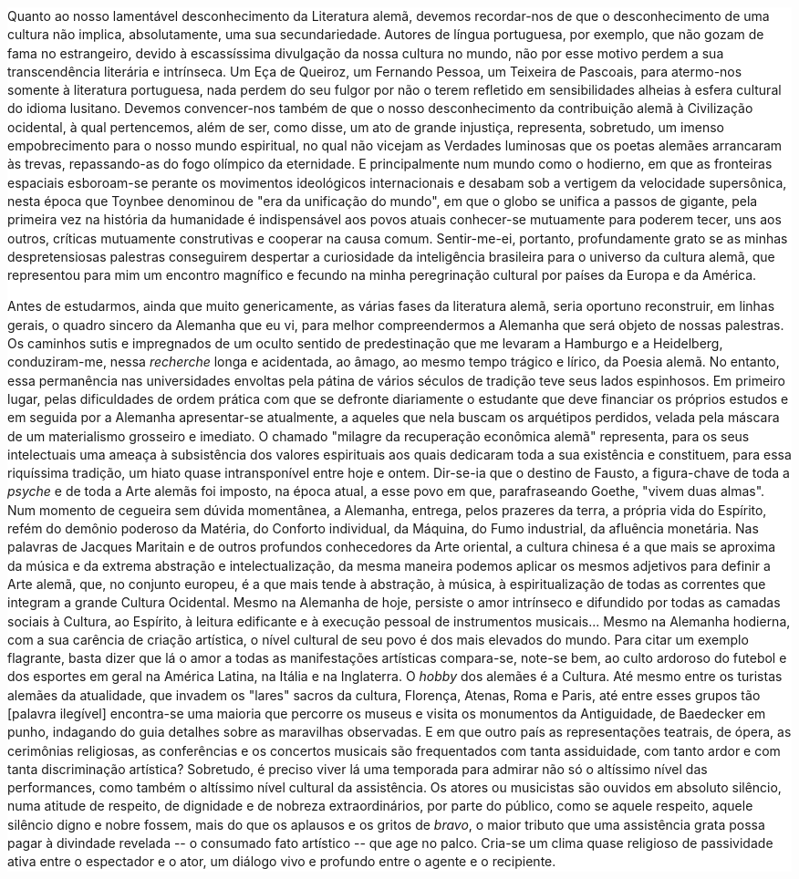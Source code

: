 Quanto ao nosso lamentável desconhecimento da Literatura alemã, devemos recordar-nos de que o desconhecimento de uma cultura não implica, absolutamente, uma sua secundariedade. Autores de língua portuguesa, por exemplo, que não gozam de fama no estrangeiro, devido à escassíssima divulgação da nossa cultura no mundo, não por esse motivo perdem a sua transcendência literária e intrínseca. Um Eça de Queiroz, um Fernando Pessoa, um Teixeira de Pascoais, para atermo-nos somente à literatura portuguesa, nada perdem do seu fulgor por não o terem refletido em sensibilidades alheias à esfera cultural do idioma lusitano. Devemos convencer-nos também de que o nosso desconhecimento da contribuição alemã à Civilização ocidental, à qual pertencemos, além de ser, como disse, um ato de grande injustiça, representa, sobretudo, um imenso empobrecimento para o nosso mundo espiritual, no qual não vicejam as Verdades luminosas que os poetas alemães arrancaram às trevas, repassando-as do fogo olímpico da eternidade. E principalmente num mundo como o hodierno, em que as fronteiras espaciais esboroam-se perante os movimentos ideológicos internacionais e desabam sob a vertigem da velocidade supersônica, nesta época que Toynbee denominou de "era da unificação do mundo", em que o globo se unifica a passos de gigante, pela primeira vez na história da humanidade é indispensável aos povos atuais conhecer-se mutuamente para poderem tecer, uns aos outros, críticas mutuamente construtivas e cooperar na causa comum. Sentir-me-ei, portanto, profundamente grato se as minhas despretensiosas palestras conseguirem despertar a curiosidade da inteligência brasileira para o universo da cultura alemã, que representou para mim um encontro magnífico e fecundo na minha peregrinação cultural por países da Europa e da América.

Antes de estudarmos, ainda que muito genericamente, as várias fases da literatura alemã, seria oportuno reconstruir, em linhas gerais, o quadro sincero da Alemanha que eu vi, para melhor compreendermos a Alemanha que será objeto de nossas palestras. Os caminhos sutis e impregnados de um oculto sentido de predestinação que me levaram a Hamburgo e a Heidelberg, conduziram-me, nessa *recherche* longa e acidentada, ao âmago, ao mesmo tempo trágico e lírico, da Poesia alemã. No entanto, essa permanência nas universidades envoltas pela pátina de vários séculos de tradição teve seus lados espinhosos. Em primeiro lugar, pelas dificuldades de ordem prática com que se defronte diariamente o estudante que deve financiar os próprios estudos e em seguida por a Alemanha apresentar-se atualmente, a aqueles que nela buscam os arquétipos perdidos, velada pela máscara de um materialismo grosseiro e imediato. O chamado "milagre da recuperação econômica alemã" representa, para os seus intelectuais uma ameaça à subsistência dos valores espirituais aos quais dedicaram toda a sua existência e constituem, para essa riquíssima tradição, um hiato quase intransponível entre hoje e ontem. Dir-se-ia que o destino de Fausto, a figura-chave de toda a *psyche* e de toda a Arte alemãs foi imposto, na época atual, a esse povo em que, parafraseando Goethe, "vivem duas almas". Num momento de cegueira sem dúvida momentânea, a Alemanha, entrega, pelos prazeres da terra, a própria vida do Espírito, refém do demônio poderoso da Matéria, do Conforto individual, da Máquina, do Fumo industrial, da afluência monetária. Nas palavras de Jacques Maritain e de outros profundos conhecedores da Arte oriental, a cultura chinesa é a que mais se aproxima da música e da extrema abstração e intelectualização, da mesma maneira podemos aplicar os mesmos adjetivos para definir a Arte alemã, que, no conjunto europeu, é a que mais tende à abstração, à música, à espiritualização de todas as correntes que integram a grande Cultura Ocidental. Mesmo na Alemanha de hoje, persiste o amor intrínseco e difundido por todas as camadas sociais à Cultura, ao Espírito, à leitura edificante e à execução pessoal de instrumentos musicais\... Mesmo na Alemanha hodierna, com a sua carência de criação artística, o nível cultural de seu povo é dos mais elevados do mundo. Para citar um exemplo flagrante, basta dizer que lá o amor a todas as manifestações artísticas compara-se, note-se bem, ao culto ardoroso do futebol e dos esportes em geral na América Latina, na Itália e na Inglaterra. O *hobby* dos alemães é a Cultura. Até mesmo entre os turistas alemães da atualidade, que invadem os "lares" sacros da cultura, Florença, Atenas, Roma e Paris, até entre esses grupos tão \[palavra ilegível\] encontra-se uma maioria que percorre os museus e visita os monumentos da Antiguidade, de Baedecker em punho, indagando do guia detalhes sobre as maravilhas observadas. E em que outro país as representações teatrais, de ópera, as cerimônias religiosas, as conferências e os concertos musicais são frequentados com tanta assiduidade, com tanto ardor e com tanta discriminação artística? Sobretudo, é preciso viver lá uma temporada para admirar não só o altíssimo nível das performances, como também o altíssimo nível cultural da assistência. Os atores ou musicistas são ouvidos em absoluto silêncio, numa atitude de respeito, de dignidade e de nobreza extraordinários, por parte do público, como se aquele respeito, aquele silêncio digno e nobre fossem, mais do que os aplausos e os gritos de *bravo*, o maior tributo que uma assistência grata possa pagar à divindade revelada -- o consumado fato artístico -- que age no palco. Cria-se um clima quase religioso de passividade ativa entre o espectador e o ator, um diálogo vivo e profundo entre o agente e o recipiente.
